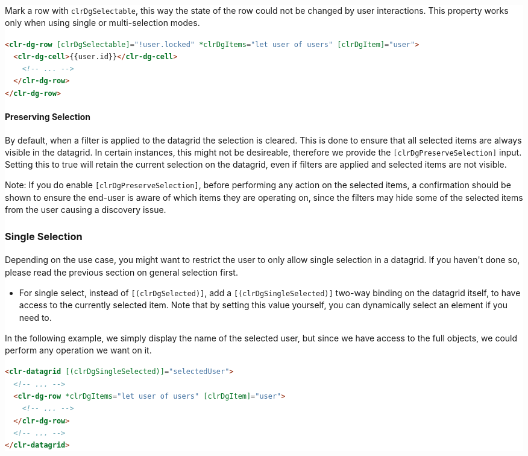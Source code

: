 </DocDemo>

Mark a row with `clrDgSelectable`, this way the state of the row could not be changed by user interactions. This property works only when using single or multi-selection modes.

<DocDemo>

```html
<clr-dg-row [clrDgSelectable]="!user.locked" *clrDgItems="let user of users" [clrDgItem]="user">
  <clr-dg-cell>{{user.id}}</clr-dg-cell>
    <!-- ... -->
  </clr-dg-row>
</clr-dg-row>
```

</DocDemo>

#### Preserving Selection

By default, when a filter is applied to the datagrid the selection is cleared. This is done to ensure that all selected items are always visible in the datagrid. In certain instances, this might not be desireable, therefore we provide the `[clrDgPreserveSelection]` input. Setting this to true will retain the current selection on the datagrid, even if filters are applied and selected items are not visible.

Note: If you do enable `[clrDgPreserveSelection]`, before performing any action on the selected items, a confirmation should be shown to ensure the end-user is aware of which items they are operating on, since the filters may hide some of the selected items from the user causing a discovery issue.

### Single Selection

Depending on the use case, you might want to restrict the user to only allow single selection in a datagrid. If you haven't done so, please read the previous section on general selection first.

- For single select, instead of `[(clrDgSelected)]`, add a `[(clrDgSingleSelected)]` two-way binding on the datagrid itself, to have access to the currently selected item. Note that by setting this value yourself, you can dynamically select an element if you need to.

In the following example, we simply display the name of the selected user, but since we have access to the full objects, we could perform any operation we want on it.

<DocVideo src="/demos/datagrid/videos/datagrid-single-selection.mov" :width="872" :autoplay="true"></DocVideo>

<DocDemo>

```html
<clr-datagrid [(clrDgSingleSelected)]="selectedUser">
  <!-- ... -->
  <clr-dg-row *clrDgItems="let user of users" [clrDgItem]="user">
    <!-- ... -->
  </clr-dg-row>
  <!-- ... -->
</clr-datagrid>
```

</DocDemo>


[//]: #Placement
[//]: #Content